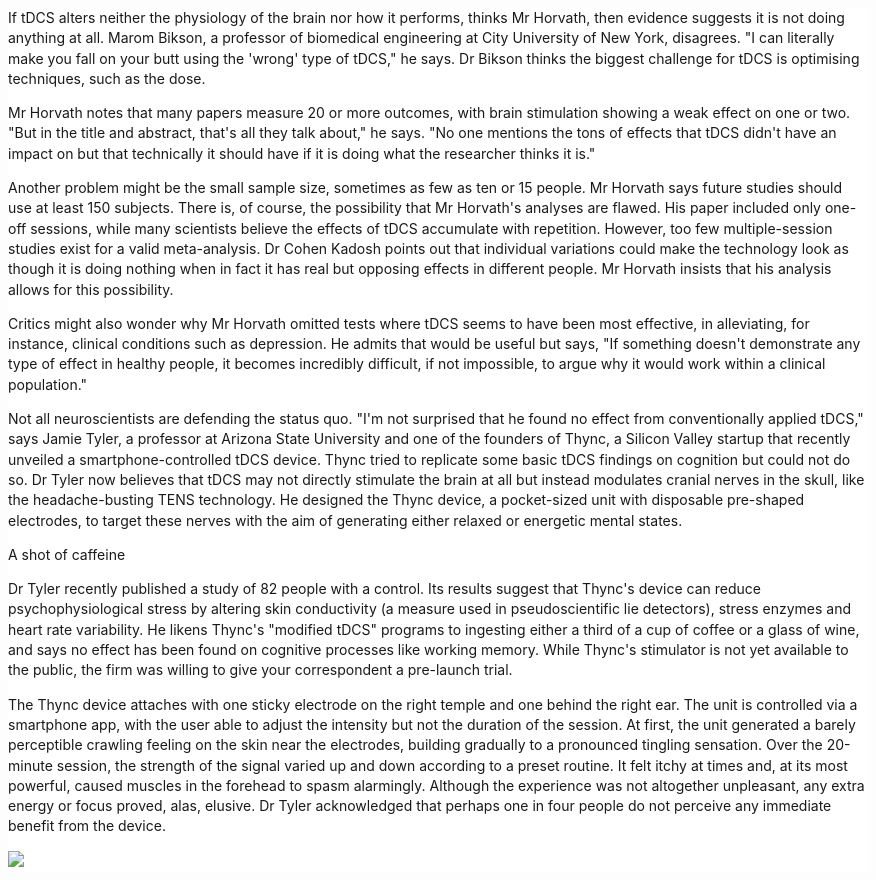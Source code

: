 If tDCS alters neither the physiology of the brain nor how it performs, thinks Mr Horvath, then evidence suggests it is not doing anything at all. Marom Bikson, a professor of biomedical engineering at City University of New York, disagrees. "I can literally make you fall on your butt using the 'wrong' type of tDCS," he says. Dr Bikson thinks the biggest challenge for tDCS is optimising techniques, such as the dose.

Mr Horvath notes that many papers measure 20 or more outcomes, with brain stimulation showing a weak effect on one or two. "But in the title and abstract, that's all they talk about," he says. "No one mentions the tons of effects that tDCS didn't have an impact on but that technically it should have if it is doing what the researcher thinks it is."

Another problem might be the small sample size, sometimes as few as ten or 15 people. Mr Horvath says future studies should use at least 150 subjects. There is, of course, the possibility that Mr Horvath's analyses are flawed. His paper included only one-off sessions, while many scientists believe the effects of tDCS accumulate with repetition. However, too few multiple-session studies exist for a valid meta-analysis. Dr Cohen Kadosh points out that individual variations could make the technology look as though it is doing nothing when in fact it has real but opposing effects in different people. Mr Horvath insists that his analysis allows for this possibility.

Critics might also wonder why Mr Horvath omitted tests where tDCS seems to have been most effective, in alleviating, for instance, clinical conditions such as depression. He admits that would be useful but says, "If something doesn't demonstrate any type of effect in healthy people, it becomes incredibly difficult, if not impossible, to argue why it would work within a clinical population."

Not all neuroscientists are defending the status quo. "I'm not surprised that he found no effect from conventionally applied tDCS," says Jamie Tyler, a professor at Arizona State University and one of the founders of Thync, a Silicon Valley startup that recently unveiled a smartphone-controlled tDCS device. Thync tried to replicate some basic tDCS findings on cognition but could not do so. Dr Tyler now believes that tDCS may not directly stimulate the brain at all but instead modulates cranial nerves in the skull, like the headache-busting TENS technology. He designed the Thync device, a pocket-sized unit with disposable pre-shaped electrodes, to target these nerves with the aim of generating either relaxed or energetic mental states.

A shot of caffeine

Dr Tyler recently published a study of 82 people with a control. Its results suggest that Thync's device can reduce psychophysiological stress by altering skin conductivity (a measure used in pseudoscientific lie detectors), stress enzymes and heart rate variability. He likens Thync's "modified tDCS" programs to ingesting either a third of a cup of coffee or a glass of wine, and says no effect has been found on cognitive processes like working memory. While Thync's stimulator is not yet available to the public, the firm was willing to give your correspondent a pre-launch trial.

The Thync device attaches with one sticky electrode on the right temple and one behind the right ear. The unit is controlled via a smartphone app, with the user able to adjust the intensity but not the duration of the session. At first, the unit generated a barely perceptible crawling feeling on the skin near the electrodes, building gradually to a pronounced tingling sensation. Over the 20-minute session, the strength of the signal varied up and down according to a preset routine. It felt itchy at times and, at its most powerful, caused muscles in the forehead to spasm alarmingly. Although the experience was not altogether unpleasant, any extra energy or focus proved, alas, elusive. Dr Tyler acknowledged that perhaps one in four people do not perceive any immediate benefit from the device.

![](http://cdn.static-economist.com/sites/default/files/imagecache/290-width/images/print-edition/20150307_TQD011_0.jpg)
